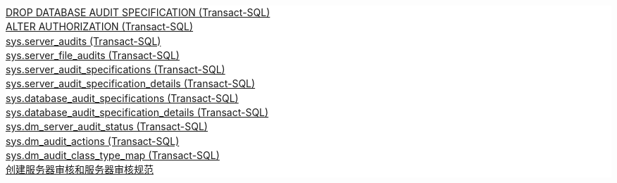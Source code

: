  [DROP DATABASE AUDIT SPECIFICATION (Transact-SQL)](../../t-sql/statements/drop-database-audit-specification-transact-sql.md)   
 [ALTER AUTHORIZATION (Transact-SQL)](../../t-sql/statements/alter-authorization-transact-sql.md)   
 [sys.server_audits (Transact-SQL)](../../relational-databases/system-catalog-views/sys-server-audits-transact-sql.md)   
 [sys.server_file_audits (Transact-SQL)](../../relational-databases/system-catalog-views/sys-server-file-audits-transact-sql.md)   
 [sys.server_audit_specifications (Transact-SQL)](../../relational-databases/system-catalog-views/sys-server-audit-specifications-transact-sql.md)   
 [sys.server_audit_specification_details (Transact-SQL)](../../relational-databases/system-catalog-views/sys-server-audit-specification-details-transact-sql.md)   
 [sys.database_audit_specifications (Transact-SQL)](../../relational-databases/system-catalog-views/sys-database-audit-specifications-transact-sql.md)   
 [sys.database_audit_specification_details (Transact-SQL)](../../relational-databases/system-catalog-views/sys-database-audit-specification-details-transact-sql.md)   
 [sys.dm_server_audit_status (Transact-SQL)](../../relational-databases/system-dynamic-management-views/sys-dm-server-audit-status-transact-sql.md)   
 [sys.dm_audit_actions (Transact-SQL)](../../relational-databases/system-dynamic-management-views/sys-dm-audit-actions-transact-sql.md)   
 [sys.dm_audit_class_type_map (Transact-SQL)](../../relational-databases/system-dynamic-management-views/sys-dm-audit-class-type-map-transact-sql.md)   
 [创建服务器审核和服务器审核规范](../../relational-databases/security/auditing/create-a-server-audit-and-server-audit-specification.md)  
  
  
